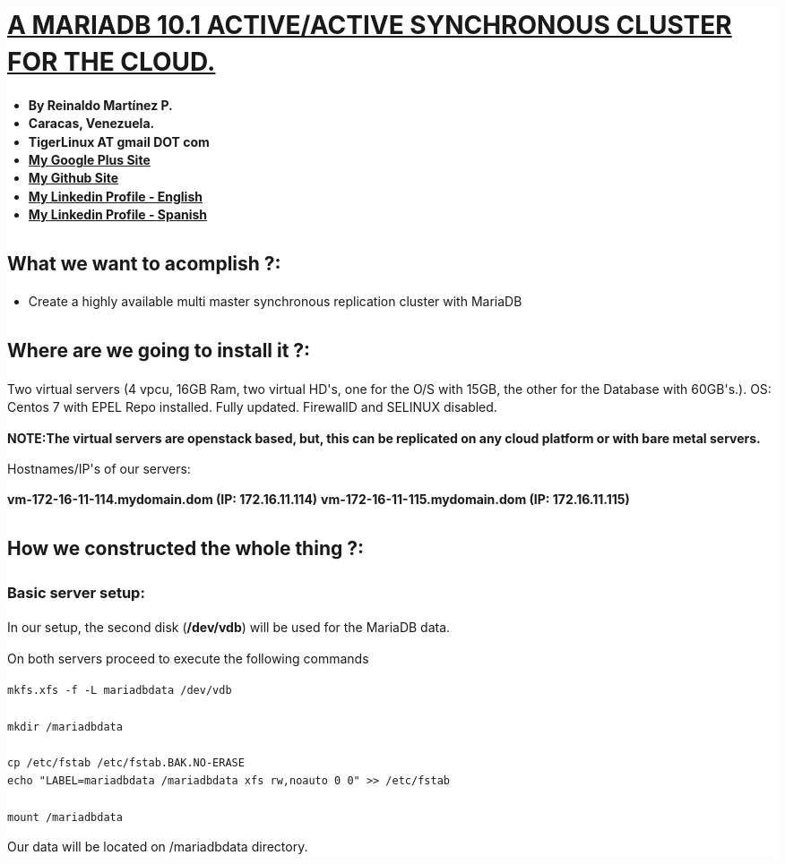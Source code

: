 # [A MARIADB 10.1 ACTIVE/ACTIVE SYNCHRONOUS CLUSTER FOR THE CLOUD.](http://tigerlinux.github.io)

- **By Reinaldo Martínez P.**
- **Caracas, Venezuela.**
- **TigerLinux AT gmail DOT com**
- **[My Google Plus Site](https://plus.google.com/+ReinaldoMartinez)**
- **[My Github Site](https://github.com/tigerlinux)**
- **[My Linkedin Profile - English](https://ve.linkedin.com/in/tigerlinux/en)**
- **[My Linkedin Profile - Spanish](https://ve.linkedin.com/in/tigerlinux/es)**


## What we want to acomplish ?:

- Create a highly available multi master synchronous replication cluster with MariaDB


## Where are we going to install it ?:

Two virtual servers (4 vpcu, 16GB Ram, two virtual HD's, one for the O/S with 15GB, the other for the Database with 60GB's.). OS: Centos 7 with EPEL Repo installed. Fully updated. FirewallD and SELINUX disabled.

**NOTE:The virtual servers are openstack based, but, this can be replicated on any cloud platform or with bare metal servers.**

Hostnames/IP's of our servers:

**vm-172-16-11-114.mydomain.dom (IP: 172.16.11.114)**
**vm-172-16-11-115.mydomain.dom (IP: 172.16.11.115)**


## How we constructed the whole thing ?:


### Basic server setup:

In our setup, the second disk (**/dev/vdb**) will be used for the MariaDB data.

On both servers proceed to execute the following commands

```
mkfs.xfs -f -L mariadbdata /dev/vdb

mkdir /mariadbdata

cp /etc/fstab /etc/fstab.BAK.NO-ERASE
echo "LABEL=mariadbdata /mariadbdata xfs rw,noauto 0 0" >> /etc/fstab

mount /mariadbdata
```

Our data will be located on /mariadbdata directory.
